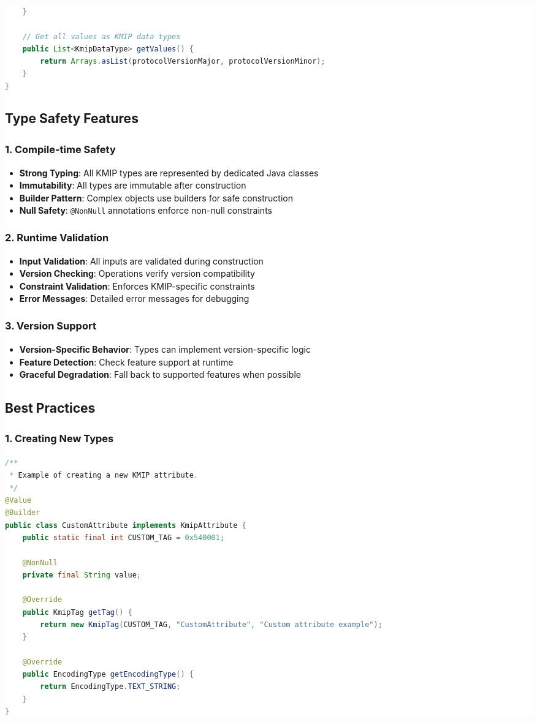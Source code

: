 ```java
    }
    
    // Get all values as KMIP data types
    public List<KmipDataType> getValues() {
        return Arrays.asList(protocolVersionMajor, protocolVersionMinor);
    }
}
```

## Type Safety Features

### 1. Compile-time Safety

- **Strong Typing**: All KMIP types are represented by dedicated Java classes
- **Immutability**: All types are immutable after construction
- **Builder Pattern**: Complex objects use builders for safe construction
- **Null Safety**: `@NonNull` annotations enforce non-null constraints

### 2. Runtime Validation

- **Input Validation**: All inputs are validated during construction
- **Version Checking**: Operations verify version compatibility
- **Constraint Validation**: Enforces KMIP-specific constraints
- **Error Messages**: Detailed error messages for debugging

### 3. Version Support

- **Version-Specific Behavior**: Types can implement version-specific logic
- **Feature Detection**: Check feature support at runtime
- **Graceful Degradation**: Fall back to supported features when possible

## Best Practices

### 1. Creating New Types

```java
/**
 * Example of creating a new KMIP attribute.
 */
@Value
@Builder
public class CustomAttribute implements KmipAttribute {
    public static final int CUSTOM_TAG = 0x540001;
    
    @NonNull
    private final String value;
    
    @Override
    public KmipTag getTag() {
        return new KmipTag(CUSTOM_TAG, "CustomAttribute", "Custom attribute example");
    }
    
    @Override
    public EncodingType getEncodingType() {
        return EncodingType.TEXT_STRING;
    }
}
```
